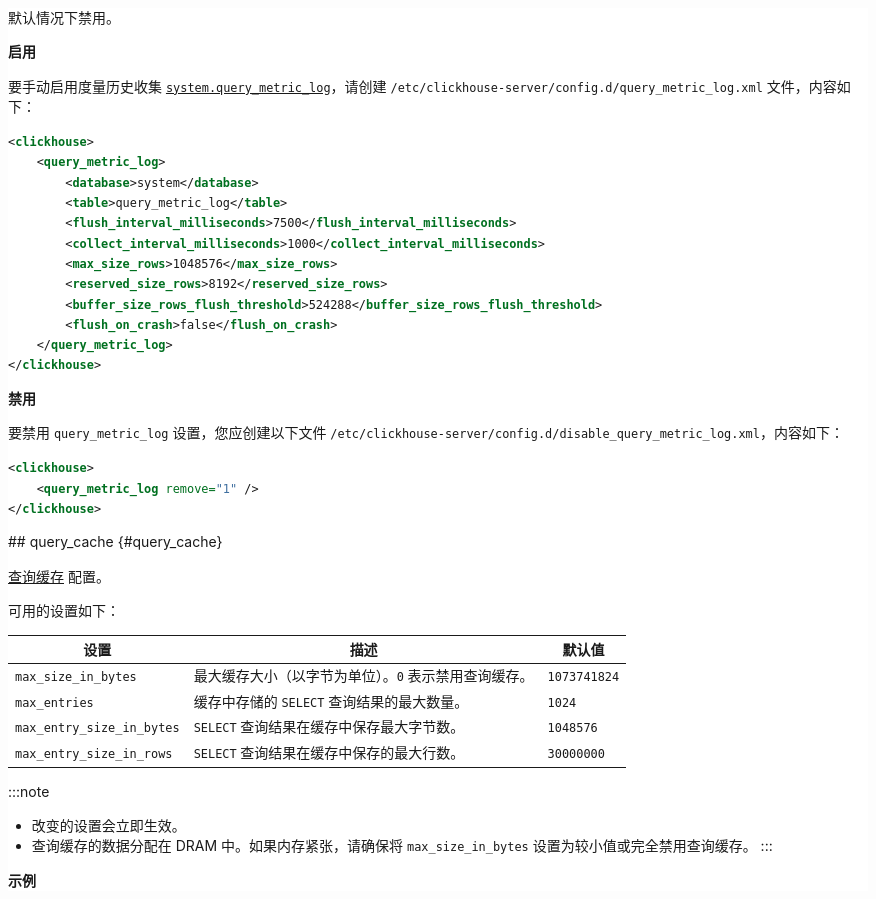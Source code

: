 默认情况下禁用。

**启用**

要手动启用度量历史收集 [`system.query_metric_log`](../../operations/system-tables/query_metric_log.md)，请创建 `/etc/clickhouse-server/config.d/query_metric_log.xml` 文件，内容如下：

```xml
<clickhouse>
    <query_metric_log>
        <database>system</database>
        <table>query_metric_log</table>
        <flush_interval_milliseconds>7500</flush_interval_milliseconds>
        <collect_interval_milliseconds>1000</collect_interval_milliseconds>
        <max_size_rows>1048576</max_size_rows>
        <reserved_size_rows>8192</reserved_size_rows>
        <buffer_size_rows_flush_threshold>524288</buffer_size_rows_flush_threshold>
        <flush_on_crash>false</flush_on_crash>
    </query_metric_log>
</clickhouse>
```

**禁用**

要禁用 `query_metric_log` 设置，您应创建以下文件 `/etc/clickhouse-server/config.d/disable_query_metric_log.xml`，内容如下：

```xml
<clickhouse>
    <query_metric_log remove="1" />
</clickhouse>
```

<SystemLogParameters/>
## query_cache {#query_cache}

[查询缓存](../query-cache.md) 配置。

可用的设置如下：

| 设置                     | 描述                                                                            | 默认值          |
|---------------------------|--------------------------------------------------------------------------------|------------------|
| `max_size_in_bytes`       | 最大缓存大小（以字节为单位）。`0` 表示禁用查询缓存。                         | `1073741824`     |
| `max_entries`             | 缓存中存储的 `SELECT` 查询结果的最大数量。                                    | `1024`           |
| `max_entry_size_in_bytes` | `SELECT` 查询结果在缓存中保存最大字节数。                                     | `1048576`        |
| `max_entry_size_in_rows`  | `SELECT` 查询结果在缓存中保存的最大行数。                                     | `30000000`       |

:::note
- 改变的设置会立即生效。
- 查询缓存的数据分配在 DRAM 中。如果内存紧张，请确保将 `max_size_in_bytes` 设置为较小值或完全禁用查询缓存。
:::

**示例**
